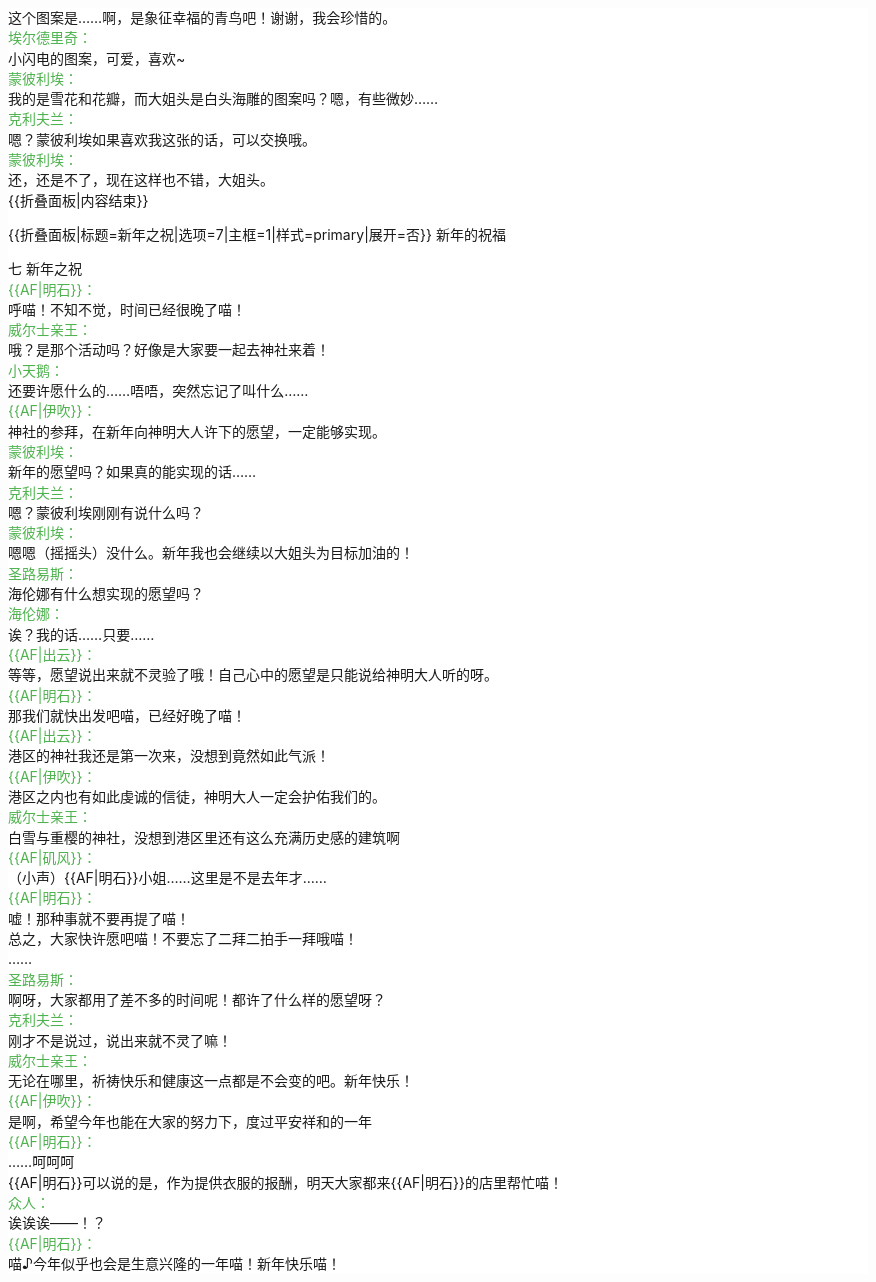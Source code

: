 这个图案是……啊，是象征幸福的青鸟吧！谢谢，我会珍惜的。<br>
<span style="color:#4eb24e;">埃尔德里奇：</span><br>
小闪电的图案，可爱，喜欢~<br>
<span style="color:#4eb24e;">蒙彼利埃：</span><br>
我的是雪花和花瓣，而大姐头是白头海雕的图案吗？嗯，有些微妙……<br>
<span style="color:#4eb24e;">克利夫兰：</span><br>
嗯？蒙彼利埃如果喜欢我这张的话，可以交换哦。<br>
<span style="color:#4eb24e;">蒙彼利埃：</span><br>
还，还是不了，现在这样也不错，大姐头。<br>
{{折叠面板|内容结束}}

{{折叠面板|标题=新年之祝|选项=7|主框=1|样式=primary|展开=否}}
新年的祝福

七 新年之祝<br>
<span style="color:#4eb24e;">{{AF|明石}}：</span><br>
呼喵！不知不觉，时间已经很晚了喵！<br>
<span style="color:#4eb24e;">威尔士亲王：</span><br>
哦？是那个活动吗？好像是大家要一起去神社来着！<br>
<span style="color:#4eb24e;">小天鹅：</span><br>
还要许愿什么的……唔唔，突然忘记了叫什么……<br>
<span style="color:#4eb24e;">{{AF|伊吹}}：</span><br>
神社的参拜，在新年向神明大人许下的愿望，一定能够实现。<br>
<span style="color:#4eb24e;">蒙彼利埃：</span><br>
新年的愿望吗？如果真的能实现的话……<br>
<span style="color:#4eb24e;">克利夫兰：</span><br>
嗯？蒙彼利埃刚刚有说什么吗？<br>
<span style="color:#4eb24e;">蒙彼利埃：</span><br>
嗯嗯（摇摇头）没什么。新年我也会继续以大姐头为目标加油的！<br>
<span style="color:#4eb24e;">圣路易斯：</span><br>
海伦娜有什么想实现的愿望吗？<br>
<span style="color:#4eb24e;">海伦娜：</span><br>
诶？我的话……只要……<br>
<span style="color:#4eb24e;">{{AF|出云}}：</span><br>
等等，愿望说出来就不灵验了哦！自己心中的愿望是只能说给神明大人听的呀。<br>
<span style="color:#4eb24e;">{{AF|明石}}：</span><br>
那我们就快出发吧喵，已经好晚了喵！<br>
<span style="color:#4eb24e;">{{AF|出云}}：</span><br>
港区的神社我还是第一次来，没想到竟然如此气派！<br>
<span style="color:#4eb24e;">{{AF|伊吹}}：</span><br>
港区之内也有如此虔诚的信徒，神明大人一定会护佑我们的。<br>
<span style="color:#4eb24e;">威尔士亲王：</span><br>
白雪与重樱的神社，没想到港区里还有这么充满历史感的建筑啊<br>
<span style="color:#4eb24e;">{{AF|矶风}}：</span><br>
（小声）{{AF|明石}}小姐……这里是不是去年才……<br>
<span style="color:#4eb24e;">{{AF|明石}}：</span><br>
嘘！那种事就不要再提了喵！<br>
总之，大家快许愿吧喵！不要忘了二拜二拍手一拜哦喵！<br>
……<br>
<span style="color:#4eb24e;">圣路易斯：</span><br>
啊呀，大家都用了差不多的时间呢！都许了什么样的愿望呀？<br>
<span style="color:#4eb24e;">克利夫兰：</span><br>
刚才不是说过，说出来就不灵了嘛！<br>
<span style="color:#4eb24e;">威尔士亲王：</span><br>
无论在哪里，祈祷快乐和健康这一点都是不会变的吧。新年快乐！<br>
<span style="color:#4eb24e;">{{AF|伊吹}}：</span><br>
是啊，希望今年也能在大家的努力下，度过平安祥和的一年<br>
<span style="color:#4eb24e;">{{AF|明石}}：</span><br>
……呵呵呵<br>
{{AF|明石}}可以说的是，作为提供衣服的报酬，明天大家都来{{AF|明石}}的店里帮忙喵！<br>
<span style="color:#4eb24e;">众人：</span><br>
诶诶诶——！？<br>
<span style="color:#4eb24e;">{{AF|明石}}：</span><br>
喵♪今年似乎也会是生意兴隆的一年喵！新年快乐喵！<br>